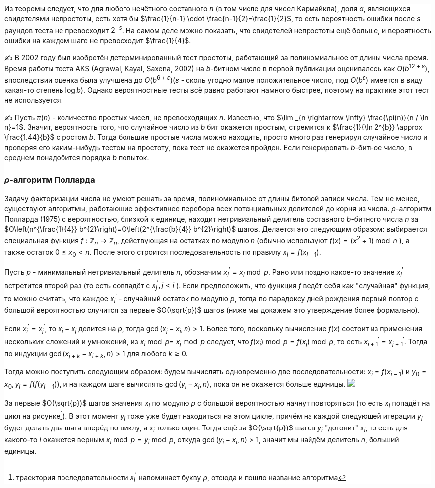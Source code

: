 Из теоремы следует, что для любого нечётного составного $n$ (в том числе для чисел Кармайкла), доля $a$, являющихся свидетелями непростоты, есть хотя бы $\frac{1}{n-1} \cdot \frac{n-1}{2}=\frac{1}{2}$, то есть вероятность ошибки после $s$ раундов теста не превосходит $2^{-s}$. На самом деле можно показать, что свидетелей непростоты ещё больше, и вероятность ошибки на каждом шаге не превосходит $\frac{1}{4}$.

✍️ В 2002 году был изобретён детерминированный тест простоты, работающий за полиномиальное от длины числа время. Время работы теста AKS (Agrawal, Kayal, Saxena, 2002) на $b$-битном числе в первой публикации оценивалось как $O\left(b^{12+\varepsilon}\right)$, впоследствии оценка была улучшена до $O\left(b^{6+\varepsilon}\right)(\varepsilon$ - сколь угодно малое положительное число, под $O\left(b^{\varepsilon}\right)$ имеется в виду какая-то степень $\left.\log b\right)$. Однако вероятностные тесты всё равно работают намного быстрее, поэтому на практике этот тест не используется.

✍️ Пусть $\pi(n)$ - количество простых чисел, не превосходящих $n$. Известно, что $\lim _{n \rightarrow \infty} \frac{\pi(n)}{n / \ln n}=1$. Значит, вероятность того, что случайное число из $b$ бит окажется простым, стремится к $\frac{1}{\ln 2^{b}} \approx \frac{1.44}{b}$ с ростом $b$. Тогда большие простые числа можно находить, просто много раз генерируя случайное число и проверяя его каким-нибудь тестом на простоту, пока тест не окажется пройден. Если генерировать $b$-битное число, в среднем понадобится порядка $b$ попыток.

### $\rho$-алгоритм Полларда

Задачу факторизации числа не умеют решать за время, полиномиальное от длины битовой записи числа. Тем не менее, существуют алгоритмы, работающие эффективнее перебора всех потенциальных делителей до корня из числа.
$\rho$-алгоритм Полларда (1975) с вероятностью, близкой к единице, находит нетривиальный делитель составного $b$-битного числа $n$ за $O\left(n^{\frac{1}{4}} b^{2}\right)=O\left(2^{\frac{b}{4}} b^{2}\right)$ шагов. Делается это следующим образом: выбирается специальная функция $f: \mathbb{Z}_{n} \rightarrow \mathbb{Z}_{n}$, действующая на остатках по модулю $n$ (обычно используют $f(x)=\left(x^{2}+1\right) \bmod n$ ), а также остаток $0 \leqslant x_{0} < n$. После этого строится последовательность по правилу $x_{i}=f\left(x_{i-1}\right)$.

Пусть $p$ - минимальный нетривиальный делитель $n$, обозначим $x_{i}^{\prime}=x_{i} \bmod p$. Рано или поздно какое-то значение $x_{i}^{\prime}$ встретится второй раз (то есть совпадёт с $x_{j}^{\prime}, j < i$ ). Если предположить, что функция $f$ ведёт себя как "случайная" функция, то можно считать, что каждое $x_{i}^{\prime}$ - случайный остаток по модулю $p$, тогда по парадоксу дней рождения первый повтор с большой вероятностью случится за первые $O(\sqrt{p})$ шагов (ниже мы докажем это утверждение более формально).

Если $x_{i}^{\prime}=x_{j}^{\prime}$, то $x_{i}-x_{j}$ делится на $p$, тогда $\operatorname{gcd}\left(x_{j}-x_{i}, n\right)>1$. Более того, поскольку вычисление $f(x)$ состоит из применения нескольких сложений и умножений, из $x_{i} \bmod p=$ $x_{j} \bmod p$ следует, что $f\left(x_{i}\right) \bmod p=f\left(x_{j}\right) \bmod p$, то есть $x_{i+1}^{\prime}=x_{j+1}^{\prime}$. Тогда по индукции $\operatorname{gcd}\left(x_{j+k}-x_{i+k}, n\right)>1$ для любого $k \geqslant 0$.

Тогда можно поступить следующим образом: будем вычислять одновременно две последовательности: $x_{i}=f\left(x_{i-1}\right)$ и $y_{0}=x_{0}, y_{i}=f\left(f\left(y_{i-1}\right)\right)$, и на каждом шаге вычислять $\operatorname{gcd}\left(y_{i}-x_{i}, n\right)$, пока он не окажется больше единицы.
![](/static/images/basics/numerical_algos/pollard.png)

За первые $O(\sqrt{p})$ шагов значения $x_{i}$ по модулю $p$ с большой вероятностью начнут повторяться (то есть $x_{i}$ попадёт на цикл на рисунке[^etc]). В этот момент $y_{i}$ тоже уже будет находиться на этом цикле, причём на каждой следующей итерации $y_{i}$ будет делать два шага вперёд по циклу, а $x_{i}$ только один. Тогда ещё за $O(\sqrt{p})$ шагов $y_{i}$ "догонит" $x_{i}$, то есть для какого-то $i$ окажется верным $x_{i} \bmod p=y_{i} \bmod p$, откуда $\operatorname{gcd}\left(y_{i}-x_{i}, n\right)>1$, значит мы найдём делитель $n$, больший единицы.


[^etc]: траектория последовательности $x_{i}^{\prime}$ напоминает букву $\rho$, отсюда и пошло название алгоритма